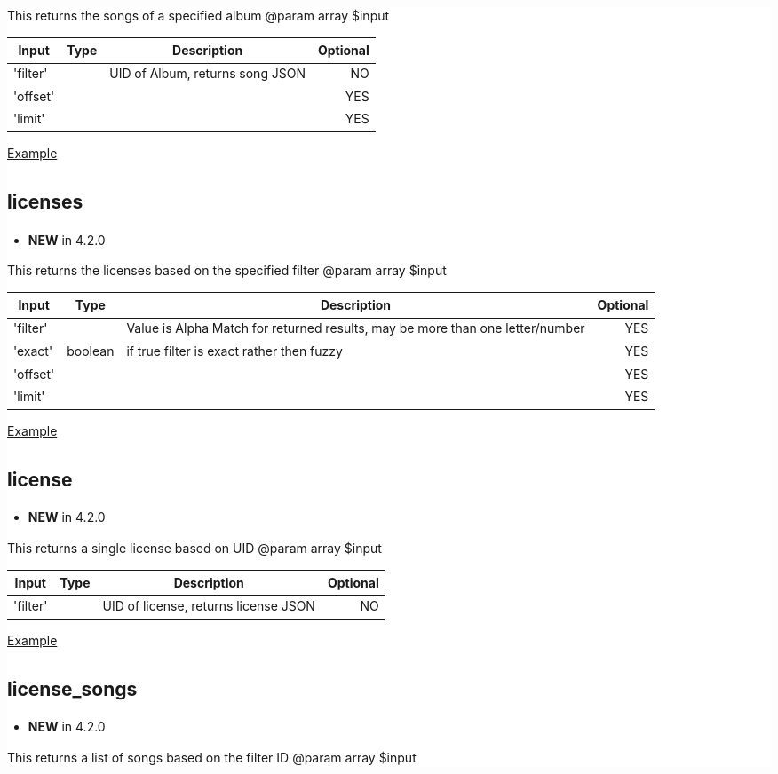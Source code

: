 This returns the songs of a specified album
@param array $input

|Input   |Type|Description|Optional|
|--------|----|-----------|-------:|
|'filter'|    |UID of Album, returns song JSON|NO      |
|'offset'|    |           |YES     |
|'limit' |    |           |YES     |


[Example](https://raw.githubusercontent.com/ampache/python3-ampache/master/docs/json-responses/album_songs.json)

## licenses

* **NEW** in 4.2.0

This returns the licenses based on the specified filter
@param array $input

|Input   |Type|Description|Optional|
|--------|----|-----------|-------:|
|'filter'|    |Value is Alpha Match for returned results, may be more than one letter/number|YES     |
|'exact' |boolean|if true filter is exact rather then fuzzy|YES     |
|'offset'|    |           |YES     |
|'limit' |    |           |YES     |

[Example](https://raw.githubusercontent.com/ampache/python3-ampache/master/docs/json-responses/licenses.json)

## license

* **NEW** in 4.2.0

This returns a single license based on UID
@param array $input

|Input   |Type|Description|Optional|
|--------|----|-----------|-------:|
|'filter'|    |UID of license, returns license JSON|NO      |

[Example](https://raw.githubusercontent.com/ampache/python3-ampache/master/docs/json-responses/license.json)

## license_songs

* **NEW** in 4.2.0

This returns a list of songs based on the filter ID
@param array $input
